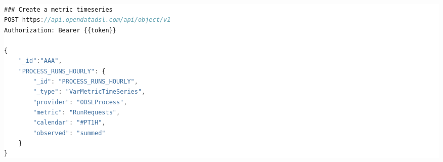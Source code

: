 </TabItem>
<TabItem value="rest" label="REST API">

```js
### Create a metric timeseries
POST https://api.opendatadsl.com/api/object/v1
Authorization: Bearer {{token}}

{
	"_id":"AAA",
	"PROCESS_RUNS_HOURLY": {
		"_id": "PROCESS_RUNS_HOURLY",
		"_type": "VarMetricTimeSeries",
		"provider": "ODSLProcess",
		"metric": "RunRequests",
		"calendar": "#PT1H",
		"observed": "summed"
	}
}

```

</TabItem>
</Tabs>
